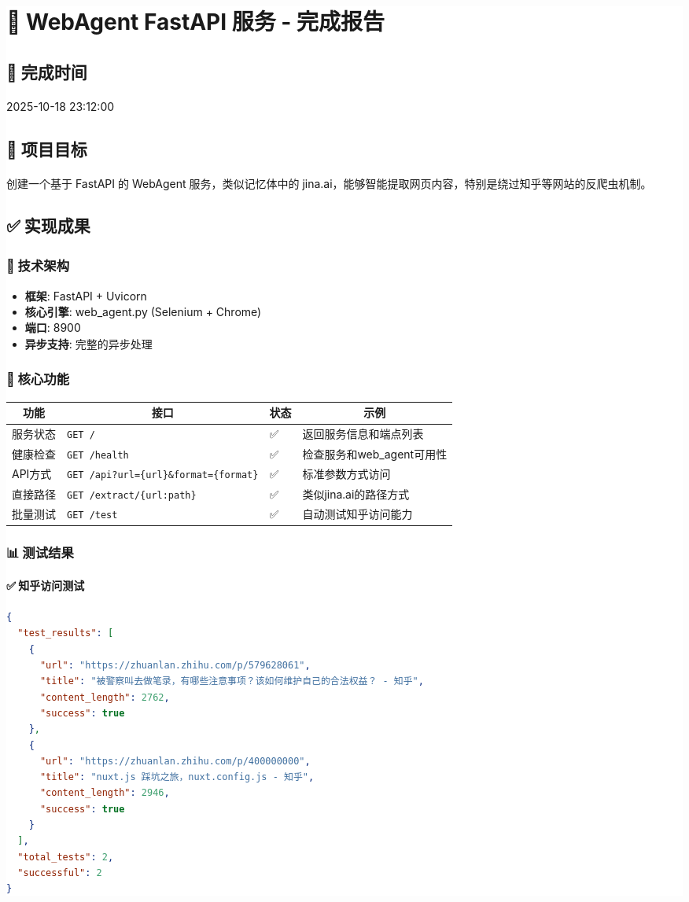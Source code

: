 # 🚀 WebAgent FastAPI 服务 - 完成报告

## 📅 完成时间
2025-10-18 23:12:00

## 🎯 项目目标
创建一个基于 FastAPI 的 WebAgent 服务，类似记忆体中的 jina.ai，能够智能提取网页内容，特别是绕过知乎等网站的反爬虫机制。

## ✅ 实现成果

### 🔧 技术架构
- **框架**: FastAPI + Uvicorn
- **核心引擎**: web_agent.py (Selenium + Chrome)
- **端口**: 8900
- **异步支持**: 完整的异步处理

### 🌟 核心功能

| 功能 | 接口 | 状态 | 示例 |
|------|------|------|------|
| 服务状态 | `GET /` | ✅ | 返回服务信息和端点列表 |
| 健康检查 | `GET /health` | ✅ | 检查服务和web_agent可用性 |
| API方式 | `GET /api?url={url}&format={format}` | ✅ | 标准参数方式访问 |
| 直接路径 | `GET /extract/{url:path}` | ✅ | 类似jina.ai的路径方式 |
| 批量测试 | `GET /test` | ✅ | 自动测试知乎访问能力 |

### 📊 测试结果

#### ✅ 知乎访问测试
```json
{
  "test_results": [
    {
      "url": "https://zhuanlan.zhihu.com/p/579628061",
      "title": "被警察叫去做笔录，有哪些注意事项？该如何维护自己的合法权益？ - 知乎",
      "content_length": 2762,
      "success": true
    },
    {
      "url": "https://zhuanlan.zhihu.com/p/400000000",
      "title": "nuxt.js 踩坑之旅，nuxt.config.js - 知乎",
      "content_length": 2946,
      "success": true
    }
  ],
  "total_tests": 2,
  "successful": 2
}
```
